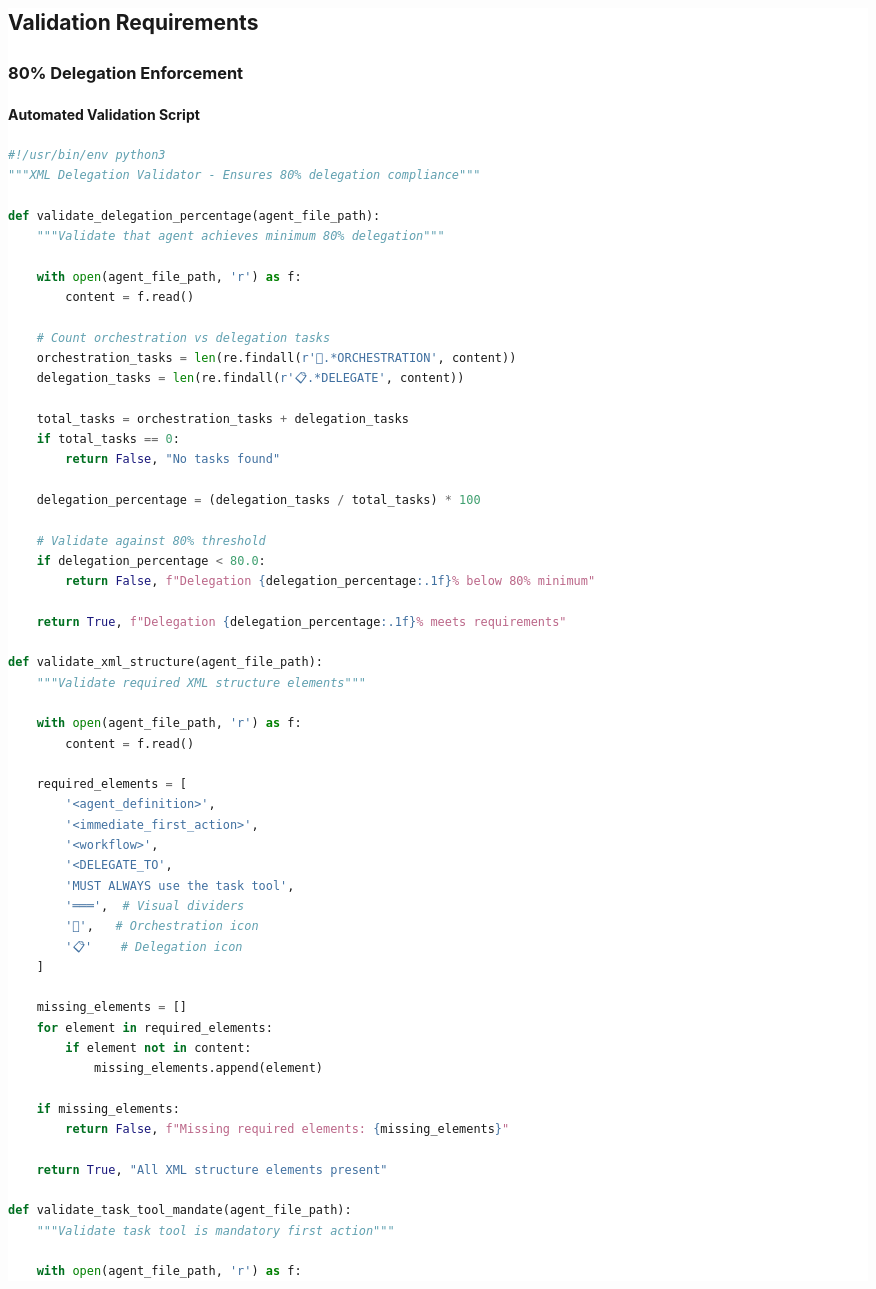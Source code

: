 ## Validation Requirements

### 80% Delegation Enforcement

#### Automated Validation Script
```python
#!/usr/bin/env python3
"""XML Delegation Validator - Ensures 80% delegation compliance"""

def validate_delegation_percentage(agent_file_path):
    """Validate that agent achieves minimum 80% delegation"""
    
    with open(agent_file_path, 'r') as f:
        content = f.read()
    
    # Count orchestration vs delegation tasks
    orchestration_tasks = len(re.findall(r'🎯.*ORCHESTRATION', content))
    delegation_tasks = len(re.findall(r'📋.*DELEGATE', content))
    
    total_tasks = orchestration_tasks + delegation_tasks
    if total_tasks == 0:
        return False, "No tasks found"
    
    delegation_percentage = (delegation_tasks / total_tasks) * 100
    
    # Validate against 80% threshold
    if delegation_percentage < 80.0:
        return False, f"Delegation {delegation_percentage:.1f}% below 80% minimum"
    
    return True, f"Delegation {delegation_percentage:.1f}% meets requirements"

def validate_xml_structure(agent_file_path):
    """Validate required XML structure elements"""
    
    with open(agent_file_path, 'r') as f:
        content = f.read()
    
    required_elements = [
        '<agent_definition>',
        '<immediate_first_action>',
        '<workflow>',
        '<DELEGATE_TO',
        'MUST ALWAYS use the task tool',
        '═══',  # Visual dividers
        '🎯',   # Orchestration icon  
        '📋'    # Delegation icon
    ]
    
    missing_elements = []
    for element in required_elements:
        if element not in content:
            missing_elements.append(element)
    
    if missing_elements:
        return False, f"Missing required elements: {missing_elements}"
    
    return True, "All XML structure elements present"

def validate_task_tool_mandate(agent_file_path):
    """Validate task tool is mandatory first action"""
    
    with open(agent_file_path, 'r') as f:
```